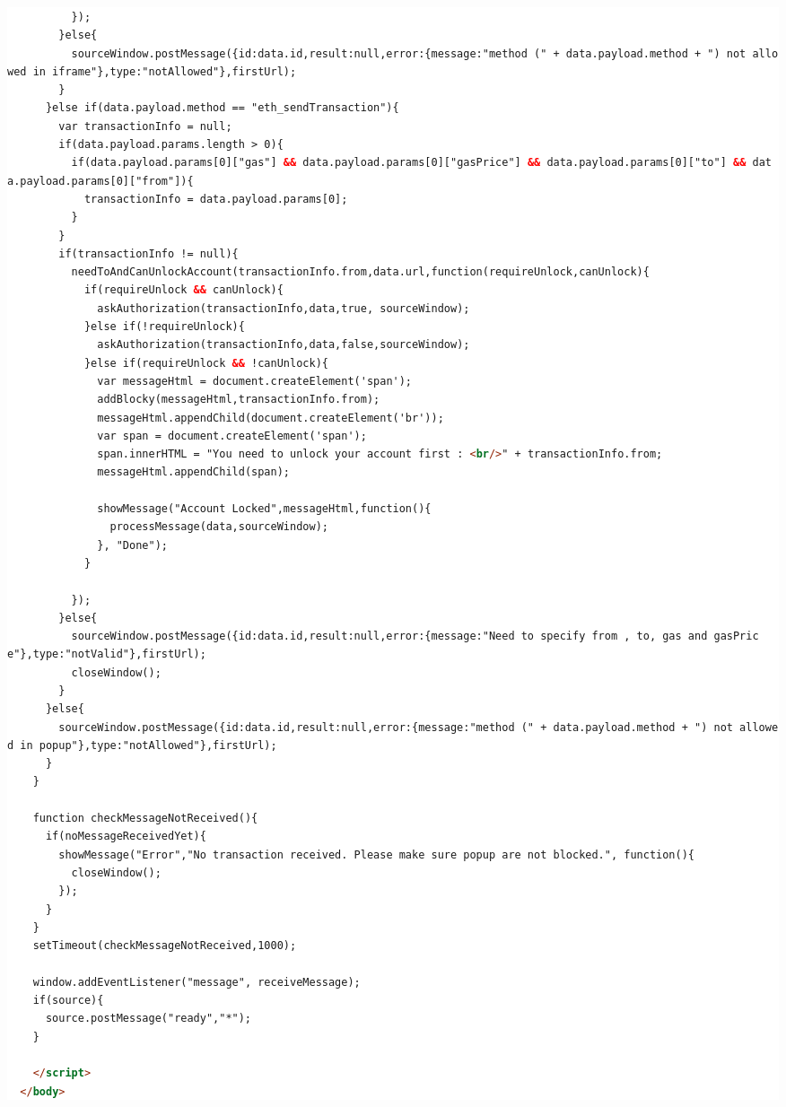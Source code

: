```html
          });
        }else{
          sourceWindow.postMessage({id:data.id,result:null,error:{message:"method (" + data.payload.method + ") not allowed in iframe"},type:"notAllowed"},firstUrl);
        }
      }else if(data.payload.method == "eth_sendTransaction"){
        var transactionInfo = null;
        if(data.payload.params.length > 0){
          if(data.payload.params[0]["gas"] && data.payload.params[0]["gasPrice"] && data.payload.params[0]["to"] && data.payload.params[0]["from"]){
            transactionInfo = data.payload.params[0];
          }
        }
        if(transactionInfo != null){
          needToAndCanUnlockAccount(transactionInfo.from,data.url,function(requireUnlock,canUnlock){
            if(requireUnlock && canUnlock){
              askAuthorization(transactionInfo,data,true, sourceWindow);
            }else if(!requireUnlock){
              askAuthorization(transactionInfo,data,false,sourceWindow);
            }else if(requireUnlock && !canUnlock){
              var messageHtml = document.createElement('span');
              addBlocky(messageHtml,transactionInfo.from);
              messageHtml.appendChild(document.createElement('br'));
              var span = document.createElement('span');
              span.innerHTML = "You need to unlock your account first : <br/>" + transactionInfo.from;
              messageHtml.appendChild(span);

              showMessage("Account Locked",messageHtml,function(){
                processMessage(data,sourceWindow);
              }, "Done");
            }

          });
        }else{
          sourceWindow.postMessage({id:data.id,result:null,error:{message:"Need to specify from , to, gas and gasPrice"},type:"notValid"},firstUrl);
          closeWindow();
        }
      }else{
        sourceWindow.postMessage({id:data.id,result:null,error:{message:"method (" + data.payload.method + ") not allowed in popup"},type:"notAllowed"},firstUrl);
      }     
    }

    function checkMessageNotReceived(){
      if(noMessageReceivedYet){
        showMessage("Error","No transaction received. Please make sure popup are not blocked.", function(){
          closeWindow();
        });
      }
    }
    setTimeout(checkMessageNotReceived,1000);

    window.addEventListener("message", receiveMessage);
    if(source){
      source.postMessage("ready","*");
    }

    </script>
  </body>
```